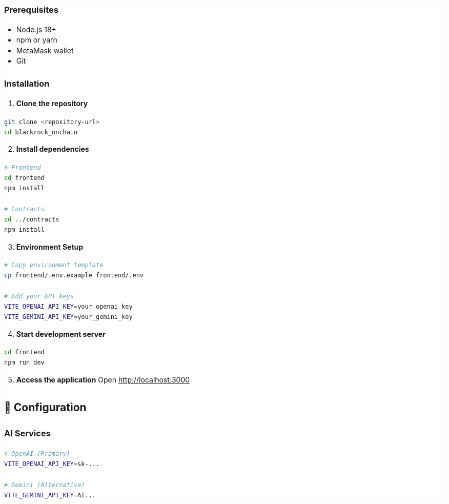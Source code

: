 ### **Prerequisites**
- Node.js 18+
- npm or yarn
- MetaMask wallet
- Git

### **Installation**

1. **Clone the repository**
```bash
git clone <repository-url>
cd blackrock_onchain
```

2. **Install dependencies**
```bash
# Frontend
cd frontend
npm install

# Contracts
cd ../contracts
npm install
```

3. **Environment Setup**
```bash
# Copy environment template
cp frontend/.env.example frontend/.env

# Add your API keys
VITE_OPENAI_API_KEY=your_openai_key
VITE_GEMINI_API_KEY=your_gemini_key
```

4. **Start development server**
```bash
cd frontend
npm run dev
```

5. **Access the application**
Open [http://localhost:3000](http://localhost:3000)

## 🔧 **Configuration**

### **AI Services**
```bash
# OpenAI (Primary)
VITE_OPENAI_API_KEY=sk-...

# Gemini (Alternative)
VITE_GEMINI_API_KEY=AI...
```
